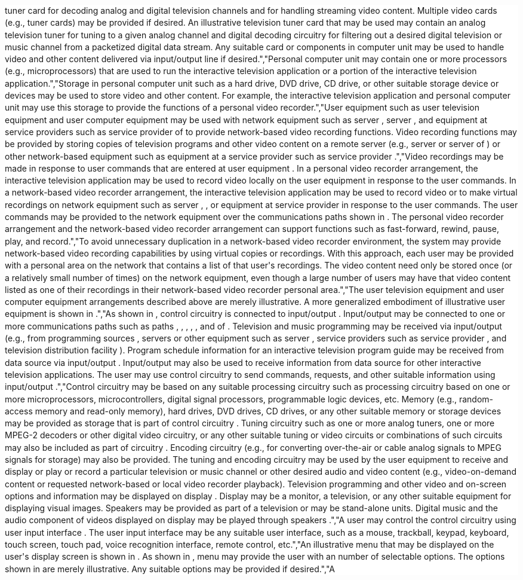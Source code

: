 tuner card for decoding analog and digital television channels and for handling streaming video content. Multiple video cards (e.g., tuner cards) may be provided if desired. An illustrative television tuner card that may be used may contain an analog television tuner for tuning to a given analog channel and digital decoding circuitry for filtering out a desired digital television or music channel from a packetized digital data stream. Any suitable card or components in computer unit  may be used to handle video and other content delivered via input\/output line  if desired.","Personal computer unit  may contain one or more processors (e.g., microprocessors) that are used to run the interactive television application or a portion of the interactive television application.","Storage in personal computer unit  such as a hard drive, DVD drive, CD drive, or other suitable storage device or devices may be used to store video and other content. For example, the interactive television application and personal computer unit  may use this storage to provide the functions of a personal video recorder.","User equipment  such as user television equipment  and user computer equipment  may be used with network equipment such as server , server , and equipment at service providers such as service provider  of  to provide network-based video recording functions. Video recording functions may be provided by storing copies of television programs and other video content on a remote server (e.g., server  or server  of ) or other network-based equipment such as equipment at a service provider such as service provider .","Video recordings may be made in response to user commands that are entered at user equipment . In a personal video recorder arrangement, the interactive television application may be used to record video locally on the user equipment in response to the user commands. In a network-based video recorder arrangement, the interactive television application may be used to record video or to make virtual recordings on network equipment such as server , , or equipment at service provider  in response to the user commands. The user commands may be provided to the network equipment over the communications paths shown in . The personal video recorder arrangement and the network-based video recorder arrangement can support functions such as fast-forward, rewind, pause, play, and record.","To avoid unnecessary duplication in a network-based video recorder environment, the system  may provide network-based video recording capabilities by using virtual copies or recordings. With this approach, each user may be provided with a personal area on the network that contains a list of that user's recordings. The video content need only be stored once (or a relatively small number of times) on the network equipment, even though a large number of users may have that video content listed as one of their recordings in their network-based video recorder personal area.","The user television equipment and user computer equipment arrangements described above are merely illustrative. A more generalized embodiment of illustrative user equipment is shown in .","As shown in , control circuitry  is connected to input\/output . Input\/output  may be connected to one or more communications paths such as paths , , , , , and  of . Television and music programming may be received via input\/output  (e.g., from programming sources , servers or other equipment such as server , service providers such as service provider , and television distribution facility ). Program schedule information for an interactive television program guide may be received from data source  via input\/output . Input\/output  may also be used to receive information from data source  for other interactive television applications. The user may use control circuitry  to send commands, requests, and other suitable information using input\/output .","Control circuitry  may be based on any suitable processing circuitry  such as processing circuitry based on one or more microprocessors, microcontrollers, digital signal processors, programmable logic devices, etc. Memory (e.g., random-access memory and read-only memory), hard drives, DVD drives, CD drives, or any other suitable memory or storage devices may be provided as storage  that is part of control circuitry . Tuning circuitry such as one or more analog tuners, one or more MPEG-2 decoders or other digital video circuitry, or any other suitable tuning or video circuits or combinations of such circuits may also be included as part of circuitry . Encoding circuitry (e.g., for converting over-the-air or cable analog signals to MPEG signals for storage) may also be provided. The tuning and encoding circuitry may be used by the user equipment to receive and display or play or record a particular television or music channel or other desired audio and video content (e.g., video-on-demand content or requested network-based or local video recorder playback). Television programming and other video and on-screen options and information may be displayed on display . Display  may be a monitor, a television, or any other suitable equipment for displaying visual images. Speakers  may be provided as part of a television or may be stand-alone units. Digital music and the audio component of videos displayed on display  may be played through speakers .","A user may control the control circuitry  using user input interface . The user input interface  may be any suitable user interface, such as a mouse, trackball, keypad, keyboard, touch screen, touch pad, voice recognition interface, remote control, etc.","An illustrative menu  that may be displayed on the user's display screen is shown in . As shown in , menu  may provide the user with an number of selectable options. The options shown in  are merely illustrative. Any suitable options may be provided if desired.","A